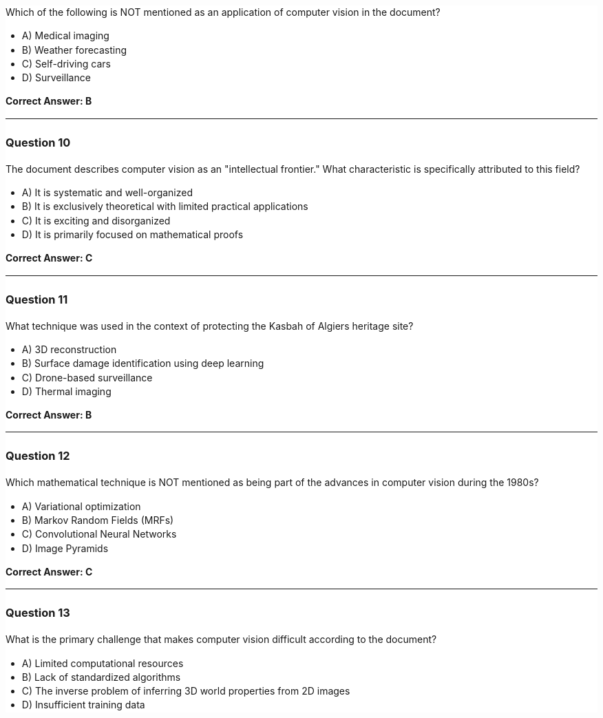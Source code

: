 Which of the following is NOT mentioned as an application of computer vision in the document?

- A) Medical imaging
- B) Weather forecasting
- C) Self-driving cars
- D) Surveillance

**Correct Answer: B**

---

### Question 10

The document describes computer vision as an "intellectual frontier." What characteristic is specifically attributed to this field?

- A) It is systematic and well-organized
- B) It is exclusively theoretical with limited practical applications
- C) It is exciting and disorganized
- D) It is primarily focused on mathematical proofs

**Correct Answer: C**

---

### Question 11

What technique was used in the context of protecting the Kasbah of Algiers heritage site?

- A) 3D reconstruction
- B) Surface damage identification using deep learning
- C) Drone-based surveillance
- D) Thermal imaging

**Correct Answer: B**

---

### Question 12

Which mathematical technique is NOT mentioned as being part of the advances in computer vision during the 1980s?

- A) Variational optimization
- B) Markov Random Fields (MRFs)
- C) Convolutional Neural Networks
- D) Image Pyramids

**Correct Answer: C**

---

### Question 13

What is the primary challenge that makes computer vision difficult according to the document?

- A) Limited computational resources
- B) Lack of standardized algorithms
- C) The inverse problem of inferring 3D world properties from 2D images
- D) Insufficient training data
